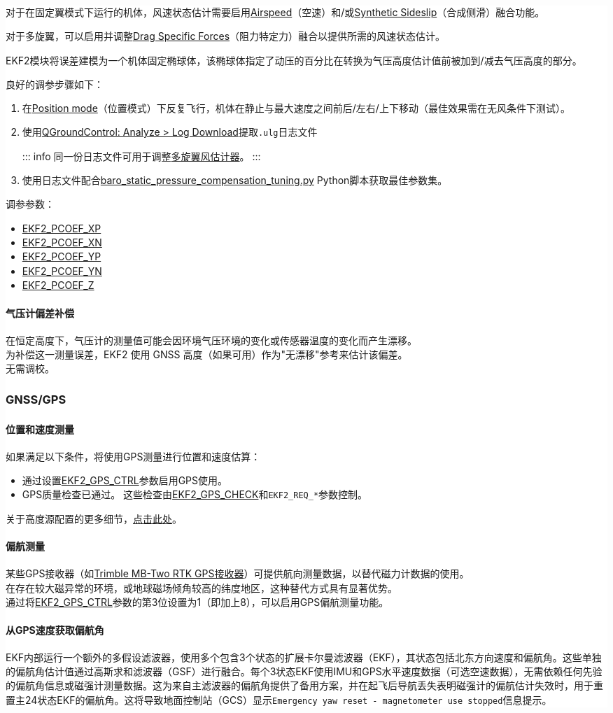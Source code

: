 对于在固定翼模式下运行的机体，风速状态估计需要启用[Airspeed](#空速)（空速）和/或[Synthetic Sideslip](#合成侧滑)（合成侧滑）融合功能。

对于多旋翼，可以启用并调整[Drag Specific Forces](#mc_wind_estimation_using_drag)（阻力特定力）融合以提供所需的风速状态估计。

EKF2模块将误差建模为一个机体固定椭球体，该椭球体指定了动压的百分比在转换为气压高度估计值前被加到/减去气压高度的部分。

良好的调参步骤如下：

1. 在[Position mode](../flight_modes_mc/position.md)（位置模式）下反复飞行，机体在静止与最大速度之间前后/左右/上下移动（最佳效果需在无风条件下测试）。
2. 使用[QGroundControl: Analyze > Log Download](https://docs.qgroundcontrol.com/master/en/qgc-user-guide/analyze_view/log_download.html)提取`.ulg`日志文件

   ::: info
   同一份日志文件可用于调整[多旋翼风估计器](#mc_wind_estimation_using_drag)。
   :::

3. 使用日志文件配合[baro_static_pressure_compensation_tuning.py](https://github.com/PX4/PX4-Autopilot/tree/main/src/modules/ekf2/EKF/python/tuning_tools/baro_static_pressure_compensation) Python脚本获取最佳参数集。

调参参数：

- [EKF2_PCOEF_XP](../advanced_config/parameter_reference.md#EKF2_PCOEF_XP)
- [EKF2_PCOEF_XN](../advanced_config/parameter_reference.md#EKF2_PCOEF_XN)
- [EKF2_PCOEF_YP](../advanced_config/parameter_reference.md#EKF2_PCOEF_YP)
- [EKF2_PCOEF_YN](../advanced_config/parameter_reference.md#EKF2_PCOEF_YN)
- [EKF2_PCOEF_Z](../advanced_config/parameter_reference.md#EKF2_PCOEF_Z)

#### 气压计偏差补偿

在恒定高度下，气压计的测量值可能会因环境气压环境的变化或传感器温度的变化而产生漂移。  
为补偿这一测量误差，EKF2 使用 GNSS 高度（如果可用）作为"无漂移"参考来估计该偏差。  
无需调校。

### GNSS/GPS

#### 位置和速度测量

如果满足以下条件，将使用GPS测量进行位置和速度估算：

- 通过设置[EKF2_GPS_CTRL](../advanced_config/parameter_reference.md#EKF2_GPS_CTRL)参数启用GPS使用。
- GPS质量检查已通过。
  这些检查由[EKF2_GPS_CHECK](../advanced_config/parameter_reference.md#EKF2_GPS_CHECK)和`EKF2_REQ_*`参数控制。

关于高度源配置的更多细节，[点击此处](#高度)。

#### 偏航测量

某些GPS接收器（如[Trimble MB-Two RTK GPS接收器](https://www.trimble.com/Precision-GNSS/MB-Two-Board.aspx)）可提供航向测量数据，以替代磁力计数据的使用。  
在存在较大磁异常的环境，或地球磁场倾角较高的纬度地区，这种替代方式具有显著优势。  
通过将[EKF2_GPS_CTRL](../advanced_config/parameter_reference.md#EKF2_GPS_CTRL)参数的第3位设置为1（即加上8），可以启用GPS偏航测量功能。

#### 从GPS速度获取偏航角

EKF内部运行一个额外的多假设滤波器，使用多个包含3个状态的扩展卡尔曼滤波器（EKF），其状态包括北东方向速度和偏航角。这些单独的偏航角估计值通过高斯求和滤波器（GSF）进行融合。每个3状态EKF使用IMU和GPS水平速度数据（可选空速数据），无需依赖任何先验的偏航角信息或磁强计测量数据。这为来自主滤波器的偏航角提供了备用方案，并在起飞后导航丢失表明磁强计的偏航估计失效时，用于重置主24状态EKF的偏航角。这将导致地面控制站（GCS）显示`Emergency yaw reset - magnetometer use stopped`信息提示。
